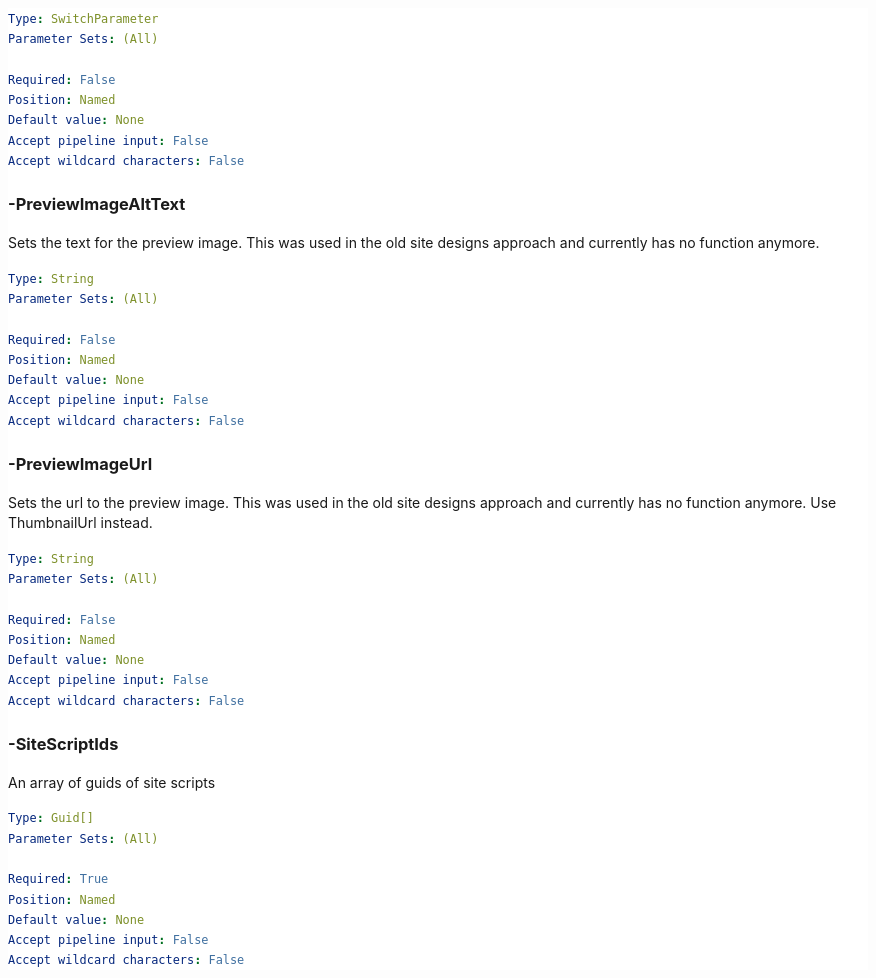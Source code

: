 ```yaml
Type: SwitchParameter
Parameter Sets: (All)

Required: False
Position: Named
Default value: None
Accept pipeline input: False
Accept wildcard characters: False
```

### -PreviewImageAltText
Sets the text for the preview image. This was used in the old site designs approach and currently has no function anymore.

```yaml
Type: String
Parameter Sets: (All)

Required: False
Position: Named
Default value: None
Accept pipeline input: False
Accept wildcard characters: False
```

### -PreviewImageUrl
Sets the url to the preview image. This was used in the old site designs approach and currently has no function anymore. Use ThumbnailUrl instead.

```yaml
Type: String
Parameter Sets: (All)

Required: False
Position: Named
Default value: None
Accept pipeline input: False
Accept wildcard characters: False
```

### -SiteScriptIds
An array of guids of site scripts

```yaml
Type: Guid[]
Parameter Sets: (All)

Required: True
Position: Named
Default value: None
Accept pipeline input: False
Accept wildcard characters: False
```

